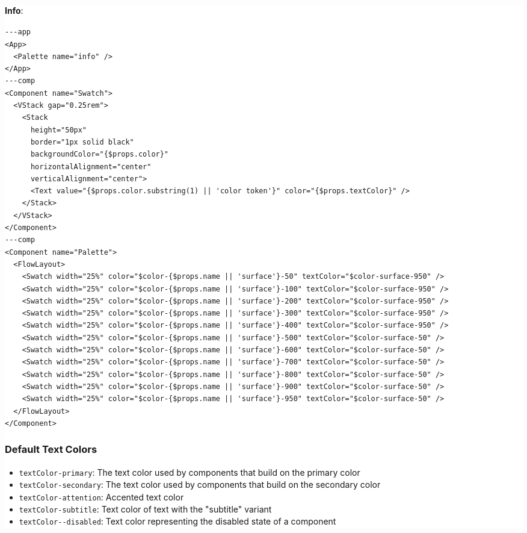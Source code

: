 **Info**:

```xmlui-pg name="Info Colors"
---app
<App>
  <Palette name="info" />
</App>
---comp
<Component name="Swatch">
  <VStack gap="0.25rem">
    <Stack
      height="50px"
      border="1px solid black"
      backgroundColor="{$props.color}"
      horizontalAlignment="center"
      verticalAlignment="center">
      <Text value="{$props.color.substring(1) || 'color token'}" color="{$props.textColor}" />
    </Stack>    
  </VStack>
</Component>
---comp
<Component name="Palette">
  <FlowLayout>
    <Swatch width="25%" color="$color-{$props.name || 'surface'}-50" textColor="$color-surface-950" />
    <Swatch width="25%" color="$color-{$props.name || 'surface'}-100" textColor="$color-surface-950" />
    <Swatch width="25%" color="$color-{$props.name || 'surface'}-200" textColor="$color-surface-950" />
    <Swatch width="25%" color="$color-{$props.name || 'surface'}-300" textColor="$color-surface-950" />
    <Swatch width="25%" color="$color-{$props.name || 'surface'}-400" textColor="$color-surface-950" />
    <Swatch width="25%" color="$color-{$props.name || 'surface'}-500" textColor="$color-surface-50" />
    <Swatch width="25%" color="$color-{$props.name || 'surface'}-600" textColor="$color-surface-50" />
    <Swatch width="25%" color="$color-{$props.name || 'surface'}-700" textColor="$color-surface-50" />
    <Swatch width="25%" color="$color-{$props.name || 'surface'}-800" textColor="$color-surface-50" />
    <Swatch width="25%" color="$color-{$props.name || 'surface'}-900" textColor="$color-surface-50" />
    <Swatch width="25%" color="$color-{$props.name || 'surface'}-950" textColor="$color-surface-50" />
  </FlowLayout>
</Component>
```

### Default Text Colors

- `textColor-primary`: The text color used by components that build on the primary color
- `textColor-secondary`: The text color used by components that build on the secondary color
- `textColor-attention`: Accented text color
- `textColor-subtitle`: Text color of text with the "subtitle" variant
- `textColor--disabled`: Text color representing the disabled state of a component
